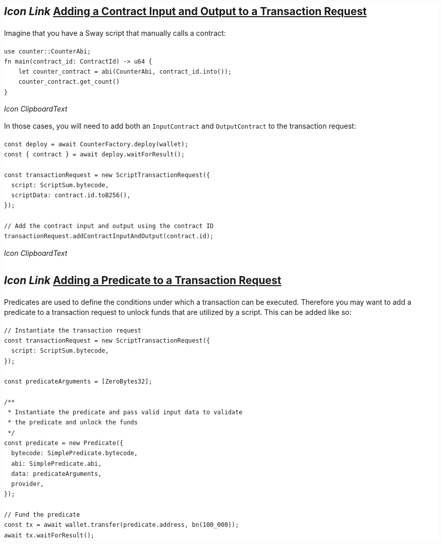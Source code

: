 ## _Icon Link_ [Adding a Contract Input and Output to a Transaction Request](https://docs.fuel.network/docs/fuels-ts/transactions/modifying-the-request/\#adding-a-contract-input-and-output-to-a-transaction-request)

Imagine that you have a Sway script that manually calls a contract:

```fuel_Box fuel_Box-idXKMmm-css
use counter::CounterAbi;
fn main(contract_id: ContractId) -> u64 {
    let counter_contract = abi(CounterAbi, contract_id.into());
    counter_contract.get_count()
}
```

_Icon ClipboardText_

In those cases, you will need to add both an `InputContract` and `OutputContract` to the transaction request:

```fuel_Box fuel_Box-idXKMmm-css
const deploy = await CounterFactory.deploy(wallet);
const { contract } = await deploy.waitForResult();

const transactionRequest = new ScriptTransactionRequest({
  script: ScriptSum.bytecode,
  scriptData: contract.id.toB256(),
});

// Add the contract input and output using the contract ID
transactionRequest.addContractInputAndOutput(contract.id);
```

_Icon ClipboardText_

## _Icon Link_ [Adding a Predicate to a Transaction Request](https://docs.fuel.network/docs/fuels-ts/transactions/modifying-the-request/\#adding-a-predicate-to-a-transaction-request)

Predicates are used to define the conditions under which a transaction can be executed. Therefore you may want to add a predicate to a transaction request to unlock funds that are utilized by a script. This can be added like so:

```fuel_Box fuel_Box-idXKMmm-css
// Instantiate the transaction request
const transactionRequest = new ScriptTransactionRequest({
  script: ScriptSum.bytecode,
});

const predicateArguments = [ZeroBytes32];

/**
 * Instantiate the predicate and pass valid input data to validate
 * the predicate and unlock the funds
 */
const predicate = new Predicate({
  bytecode: SimplePredicate.bytecode,
  abi: SimplePredicate.abi,
  data: predicateArguments,
  provider,
});

// Fund the predicate
const tx = await wallet.transfer(predicate.address, bn(100_000));
await tx.waitForResult();
```